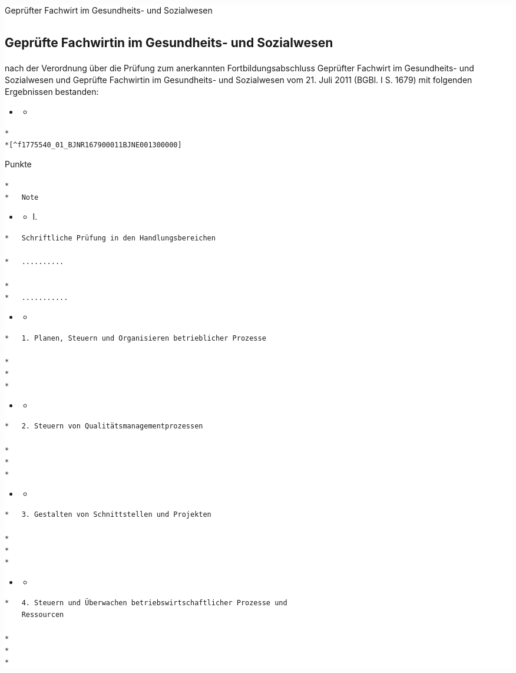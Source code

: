 

Geprüfter Fachwirt im Gesundheits- und Sozialwesen
## Geprüfte Fachwirtin im Gesundheits- und Sozialwesen

nach der Verordnung über die Prüfung zum anerkannten
Fortbildungsabschluss Geprüfter Fachwirt im Gesundheits- und
Sozialwesen und Geprüfte Fachwirtin im Gesundheits- und Sozialwesen
vom 21. Juli 2011 (BGBl. I S. 1679) mit folgenden Ergebnissen
bestanden:


*    *
    *
    *[^f1775540_01_BJNR167900011BJNE001300000]
   Punkte

    *
    *   Note


*    *   I.

    *   Schriftliche Prüfung in den Handlungsbereichen

    *   ..........

    *
    *   ...........


*    *
    *   1. Planen, Steuern und Organisieren betrieblicher Prozesse

    *
    *
    *

*    *
    *   2. Steuern von Qualitätsmanagementprozessen

    *
    *
    *

*    *
    *   3. Gestalten von Schnittstellen und Projekten

    *
    *
    *

*    *
    *   4. Steuern und Überwachen betriebswirtschaftlicher Prozesse und
        Ressourcen

    *
    *
    *


[^f1775540_01_BJNR167900011BJNE001300000]:     Den Bewertungen liegt folgender Punkteschlüssel zugrunde: